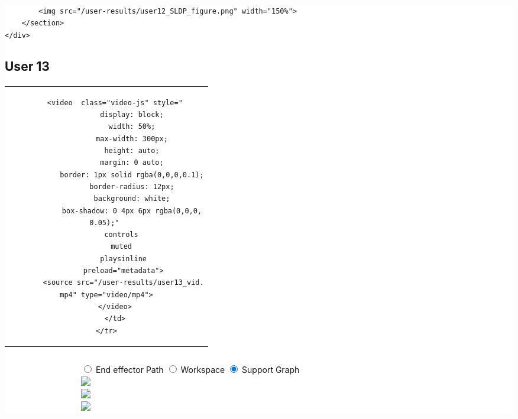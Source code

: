             <img src="/user-results/user12_SLDP_figure.png" width="150%">
        </section>
    </div>
</div>

## User 13
<table style="table-layout:fixed;width:40%;margin:0;auto;">
    <tr>
        <td style="text-align: center;">
                    
        <video  class="video-js" style="
                display: block;
                width: 50%;
                max-width: 300px;
                height: auto;
                margin: 0 auto;
                border: 1px solid rgba(0,0,0,0.1);
                border-radius: 12px;
                background: white;
                box-shadow: 0 4px 6px rgba(0,0,0,0.05);" 
            controls 
            muted 
            playsinline
            preload="metadata">
            <source src="/user-results/user13_vid.mp4" type="video/mp4">
        </video>
        </td>
    </tr>
</table>
<div class="tabset1 table-wrap" style="width:70%;margin:2rem auto 0 auto;">
    <input type="radio" name="tabset13" id="tab1-13" aria-controls="ac">
    <label for="tab1-13">End effector Path</label>
    <input type="radio" name="tabset13" id="tab2-13" aria-controls="lcnoap">
    <label for="tab2-13">Workspace</label>
    <input type="radio" name="tabset13" id="tab3-13" aria-controls="lc" checked>
    <label for="tab3-13">Support Graph</label>
    <div class="tab-panel1s">
        <section id="marzen13" class="tab-panel1" style="margin:0">
            <img src="/user-results/user13_end_effector.png" width="60%">
        </section>
        <section id="rauchbier13" class="tab-panel1" style="margin:0">
            <img src="/user-results/user13_workspace.png" width="60%">
        </section>
        <section id="dunkles13" class="tab-panel1" style="margin:0">
            <img src="/user-results/user13_SLDP_figure.png" width="150%">
        </section>
    </div>
</div>